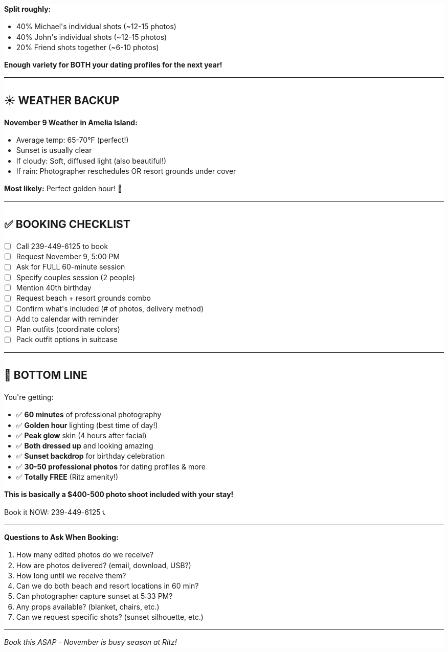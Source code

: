 **Split roughly:**
- 40% Michael's individual shots (~12-15 photos)
- 40% John's individual shots (~12-15 photos)
- 20% Friend shots together (~6-10 photos)

**Enough variety for BOTH your dating profiles for the next year!**

---

## ☀️ WEATHER BACKUP

**November 9 Weather in Amelia Island:**
- Average temp: 65-70°F (perfect!)
- Sunset is usually clear
- If cloudy: Soft, diffused light (also beautiful!)
- If rain: Photographer reschedules OR resort grounds under cover

**Most likely:** Perfect golden hour! 🌅

---

## ✅ BOOKING CHECKLIST

- [ ] Call 239-449-6125 to book
- [ ] Request November 9, 5:00 PM
- [ ] Ask for FULL 60-minute session
- [ ] Specify couples session (2 people)
- [ ] Mention 40th birthday
- [ ] Request beach + resort grounds combo
- [ ] Confirm what's included (# of photos, delivery method)
- [ ] Add to calendar with reminder
- [ ] Plan outfits (coordinate colors)
- [ ] Pack outfit options in suitcase

---

## 🎂 BOTTOM LINE

You're getting:
- ✅ **60 minutes** of professional photography
- ✅ **Golden hour** lighting (best time of day!)
- ✅ **Peak glow** skin (4 hours after facial)
- ✅ **Both dressed up** and looking amazing
- ✅ **Sunset backdrop** for birthday celebration
- ✅ **30-50 professional photos** for dating profiles & more
- ✅ **Totally FREE** (Ritz amenity!)

**This is basically a $400-500 photo shoot included with your stay!**

Book it NOW: 239-449-6125 📞

---

**Questions to Ask When Booking:**
1. How many edited photos do we receive?
2. How are photos delivered? (email, download, USB?)
3. How long until we receive them?
4. Can we do both beach and resort locations in 60 min?
5. Can photographer capture sunset at 5:33 PM?
6. Any props available? (blanket, chairs, etc.)
7. Can we request specific shots? (sunset silhouette, etc.)

---

*Book this ASAP - November is busy season at Ritz!*
